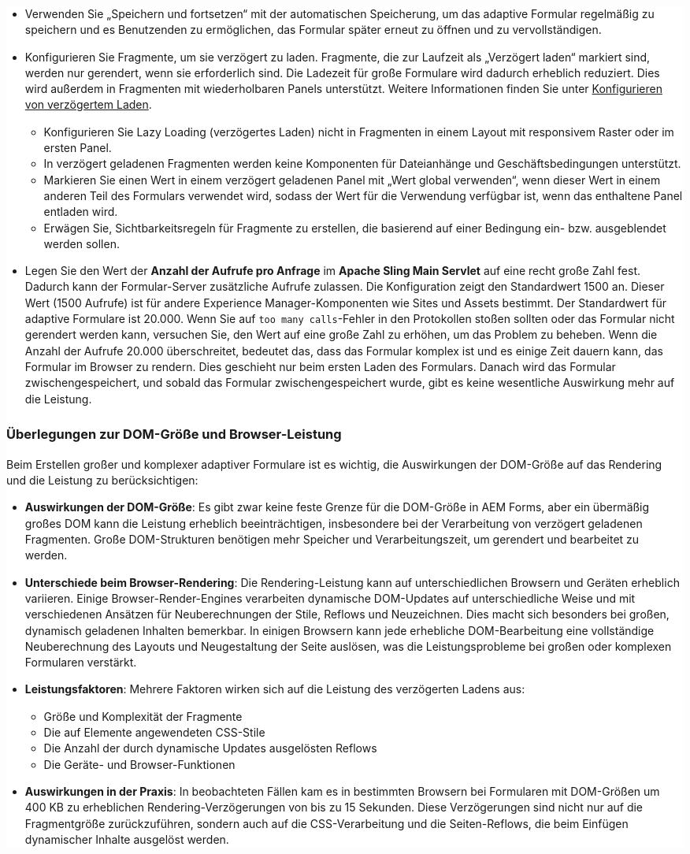 * Verwenden Sie „Speichern und fortsetzen“ mit der automatischen Speicherung, um das adaptive Formular regelmäßig zu speichern und es Benutzenden zu ermöglichen, das Formular später erneut zu öffnen und zu vervollständigen.
* Konfigurieren Sie Fragmente, um sie verzögert zu laden. Fragmente, die zur Laufzeit als „Verzögert laden“ markiert sind, werden nur gerendert, wenn sie erforderlich sind. Die Ladezeit für große Formulare wird dadurch erheblich reduziert. Dies wird außerdem in Fragmenten mit wiederholbaren Panels unterstützt. Weitere Informationen finden Sie unter [Konfigurieren von verzögertem Laden](/help/forms/using/lazy-loading-adaptive-forms.md).

   * Konfigurieren Sie Lazy Loading (verzögertes Laden) nicht in Fragmenten in einem Layout mit responsivem Raster oder im ersten Panel.
   * In verzögert geladenen Fragmenten werden keine Komponenten für Dateianhänge und Geschäftsbedingungen unterstützt.
   * Markieren Sie einen Wert in einem verzögert geladenen Panel mit „Wert global verwenden“, wenn dieser Wert in einem anderen Teil des Formulars verwendet wird, sodass der Wert für die Verwendung verfügbar ist, wenn das enthaltene Panel entladen wird.
   * Erwägen Sie, Sichtbarkeitsregeln für Fragmente zu erstellen, die basierend auf einer Bedingung ein- bzw. ausgeblendet werden sollen.
* Legen Sie den Wert der **Anzahl der Aufrufe pro Anfrage** im **Apache Sling Main Servlet** auf eine recht große Zahl fest. Dadurch kann der Formular-Server zusätzliche Aufrufe zulassen. Die Konfiguration zeigt den Standardwert 1500 an. Dieser Wert (1500 Aufrufe) ist für andere Experience Manager-Komponenten wie Sites und Assets bestimmt. Der Standardwert für adaptive Formulare ist 20.000. Wenn Sie auf `too many calls`-Fehler in den Protokollen stoßen sollten oder das Formular nicht gerendert werden kann, versuchen Sie, den Wert auf eine große Zahl zu erhöhen, um das Problem zu beheben. Wenn die Anzahl der Aufrufe 20.000 überschreitet, bedeutet das, dass das Formular komplex ist und es einige Zeit dauern kann, das Formular im Browser zu rendern. Dies geschieht nur beim ersten Laden des Formulars. Danach wird das Formular zwischengespeichert, und sobald das Formular zwischengespeichert wurde, gibt es keine wesentliche Auswirkung mehr auf die Leistung.

### Überlegungen zur DOM-Größe und Browser-Leistung

Beim Erstellen großer und komplexer adaptiver Formulare ist es wichtig, die Auswirkungen der DOM-Größe auf das Rendering und die Leistung zu berücksichtigen:

* **Auswirkungen der DOM-Größe**: Es gibt zwar keine feste Grenze für die DOM-Größe in AEM Forms, aber ein übermäßig großes DOM kann die Leistung erheblich beeinträchtigen, insbesondere bei der Verarbeitung von verzögert geladenen Fragmenten. Große DOM-Strukturen benötigen mehr Speicher und Verarbeitungszeit, um gerendert und bearbeitet zu werden.

* **Unterschiede beim Browser-Rendering**: Die Rendering-Leistung kann auf unterschiedlichen Browsern und Geräten erheblich variieren. Einige Browser-Render-Engines verarbeiten dynamische DOM-Updates auf unterschiedliche Weise und mit verschiedenen Ansätzen für Neuberechnungen der Stile, Reflows und Neuzeichnen. Dies macht sich besonders bei großen, dynamisch geladenen Inhalten bemerkbar. In einigen Browsern kann jede erhebliche DOM-Bearbeitung eine vollständige Neuberechnung des Layouts und Neugestaltung der Seite auslösen, was die Leistungsprobleme bei großen oder komplexen Formularen verstärkt.

* **Leistungsfaktoren**: Mehrere Faktoren wirken sich auf die Leistung des verzögerten Ladens aus:
   * Größe und Komplexität der Fragmente
   * Die auf Elemente angewendeten CSS-Stile
   * Die Anzahl der durch dynamische Updates ausgelösten Reflows
   * Die Geräte- und Browser-Funktionen

* **Auswirkungen in der Praxis**: In beobachteten Fällen kam es in bestimmten Browsern bei Formularen mit DOM-Größen um 400 KB zu erheblichen Rendering-Verzögerungen von bis zu 15 Sekunden. Diese Verzögerungen sind nicht nur auf die Fragmentgröße zurückzuführen, sondern auch auf die CSS-Verarbeitung und die Seiten-Reflows, die beim Einfügen dynamischer Inhalte ausgelöst werden.
